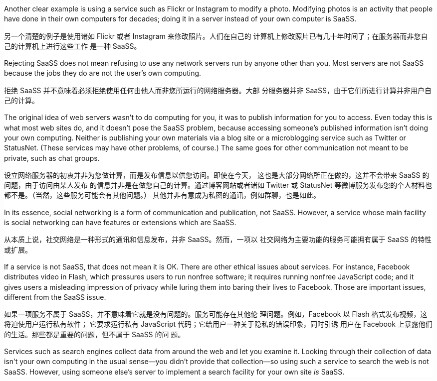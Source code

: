 Another clear example is using a service such as Flickr or Instagram to
modify a photo. Modifying photos is an activity that people have done in
their own computers for decades; doing it in a server instead of your
own computer is SaaSS.

另一个清楚的例子是使用诸如 Flickr 或者 Instagram 来修改照片。人们在自己的
计算机上修改照片已有几十年时间了；在服务器而非您自己的计算机上进行这些工作
是一种 SaaSS。

Rejecting SaaSS does not mean refusing to use any network servers run by
anyone other than you. Most servers are not SaaSS because the jobs they
do are not the user’s own computing.

拒绝 SaaSS 并不意味着必须拒绝使用任何由他人而非您所运行的网络服务器。大部
分服务器并非 SaaSS，由于它们所进行计算并非用户自己的计算。

The original idea of web servers wasn’t to do computing for you, it was
to publish information for you to access. Even today this is what most
web sites do, and it doesn’t pose the SaaSS problem, because accessing
someone’s published information isn’t doing your own computing. Neither
is publishing your own materials via a blog site or a microblogging
service such as Twitter or StatusNet. (These services may have other
problems, of course.) The same goes for other communication not meant to
be private, such as chat groups.

设立网络服务器的初衷并非为您做计算，而是发布信息以供您访问。即使在今天，
这也是大部分网络所正在做的，这并不会带来 SaaSS 的问题，由于访问由某人发布
的信息并非是在做您自己的计算。通过博客网站或者诸如 Twitter 或 StatusNet 
等微博服务发布您的个人材料也都不是。（当然，这些服务可能会有其他问题。）
其他并非有意成为私密的通讯，例如群聊，也是如此。

In its essence, social networking is a form of communication and
publication, not SaaSS. However, a service whose main facility is social
networking can have features or extensions which are SaaSS.

从本质上说，社交网络是一种形式的通讯和信息发布，并非 SaaSS。然而，一项以
社交网络为主要功能的服务可能拥有属于 SaaSS 的特性或扩展。

If a service is not SaaSS, that does not mean it is OK. There are other
ethical issues about services. For instance, Facebook distributes video
in Flash, which pressures users to run nonfree software; it requires
running nonfree JavaScript code; and it gives users a misleading
impression of privacy while luring them into baring their lives to
Facebook. Those are important issues, different from the SaaSS issue.

如果一项服务不属于 SaaSS，并不意味着它就是没有问题的。服务可能存在其他伦
理问题。例如，Facebook 以 Flash 格式发布视频，这将迫使用户运行私有软件；
它要求运行私有 JavaScript 代码；它给用户一种关于隐私的错误印象，同时引诱
用户在 Facebook 上暴露他们的生活。那些都是重要的问题，但不属于 SaaSS 的问
题。

Services such as search engines collect data from around the web and let
you examine it. Looking through their collection of data isn’t your own
computing in the usual sense—you didn’t provide that collection—so using
such a service to search the web is not SaaSS. However, using someone
else’s server to implement a search facility for your own site *is*
SaaSS.
